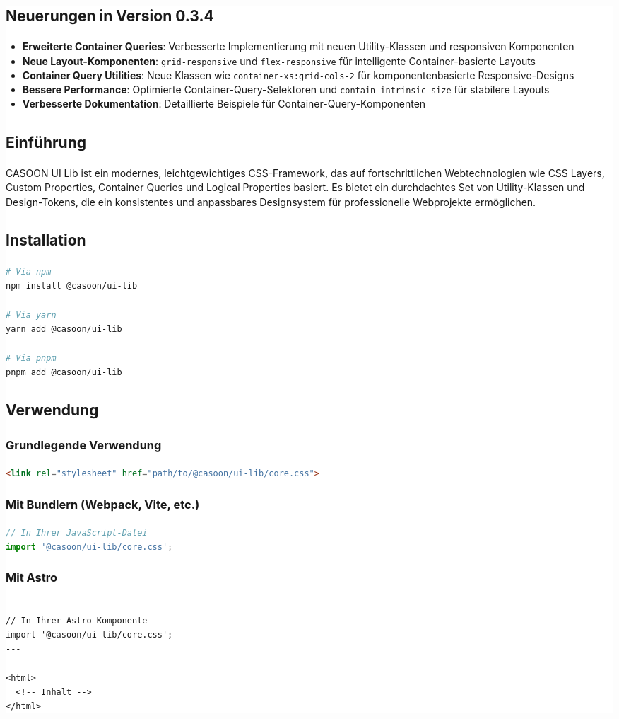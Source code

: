 ## Neuerungen in Version 0.3.4

- **Erweiterte Container Queries**: Verbesserte Implementierung mit neuen Utility-Klassen und responsiven Komponenten
- **Neue Layout-Komponenten**: `grid-responsive` und `flex-responsive` für intelligente Container-basierte Layouts
- **Container Query Utilities**: Neue Klassen wie `container-xs:grid-cols-2` für komponentenbasierte Responsive-Designs
- **Bessere Performance**: Optimierte Container-Query-Selektoren und `contain-intrinsic-size` für stabilere Layouts
- **Verbesserte Dokumentation**: Detaillierte Beispiele für Container-Query-Komponenten

## Einführung

CASOON UI Lib ist ein modernes, leichtgewichtiges CSS-Framework, das auf fortschrittlichen Webtechnologien wie CSS Layers, Custom Properties, Container Queries und Logical Properties basiert. Es bietet ein durchdachtes Set von Utility-Klassen und Design-Tokens, die ein konsistentes und anpassbares Designsystem für professionelle Webprojekte ermöglichen.

## Installation

```bash
# Via npm
npm install @casoon/ui-lib

# Via yarn
yarn add @casoon/ui-lib

# Via pnpm
pnpm add @casoon/ui-lib
```

## Verwendung

### Grundlegende Verwendung

```html
<link rel="stylesheet" href="path/to/@casoon/ui-lib/core.css">
```

### Mit Bundlern (Webpack, Vite, etc.)

```js
// In Ihrer JavaScript-Datei
import '@casoon/ui-lib/core.css';
```

### Mit Astro

```astro
---
// In Ihrer Astro-Komponente
import '@casoon/ui-lib/core.css';
---

<html>
  <!-- Inhalt -->
</html>
```
